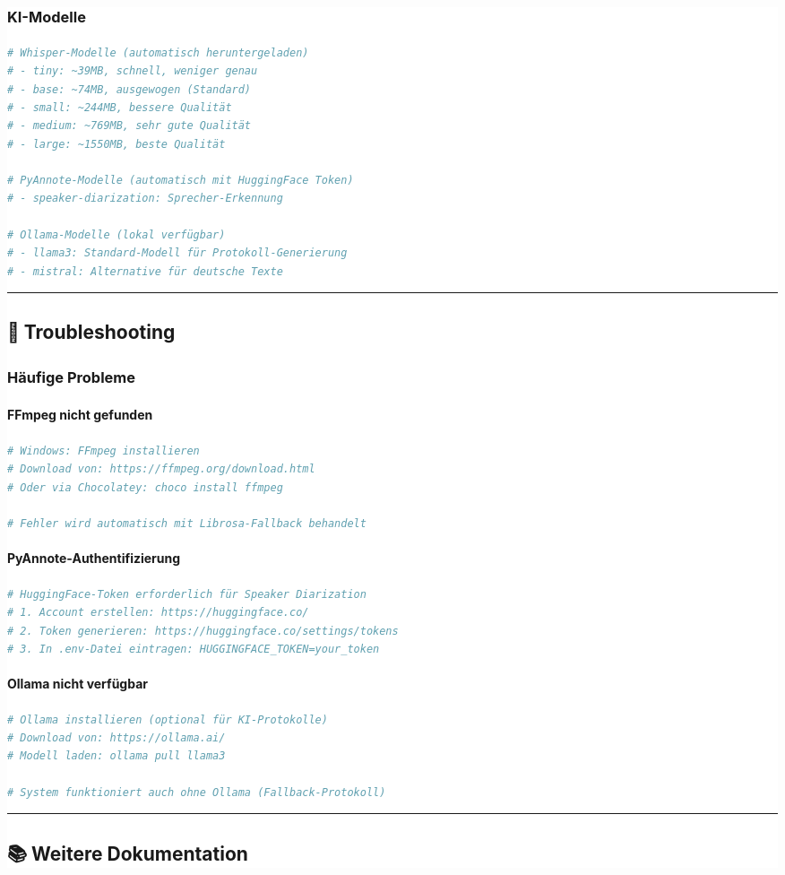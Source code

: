 ### KI-Modelle
```bash
# Whisper-Modelle (automatisch heruntergeladen)
# - tiny: ~39MB, schnell, weniger genau
# - base: ~74MB, ausgewogen (Standard)
# - small: ~244MB, bessere Qualität
# - medium: ~769MB, sehr gute Qualität
# - large: ~1550MB, beste Qualität

# PyAnnote-Modelle (automatisch mit HuggingFace Token)
# - speaker-diarization: Sprecher-Erkennung

# Ollama-Modelle (lokal verfügbar)
# - llama3: Standard-Modell für Protokoll-Generierung
# - mistral: Alternative für deutsche Texte
```

---

## 🐛 Troubleshooting

### Häufige Probleme

#### FFmpeg nicht gefunden
```bash
# Windows: FFmpeg installieren
# Download von: https://ffmpeg.org/download.html
# Oder via Chocolatey: choco install ffmpeg

# Fehler wird automatisch mit Librosa-Fallback behandelt
```

#### PyAnnote-Authentifizierung
```bash
# HuggingFace-Token erforderlich für Speaker Diarization
# 1. Account erstellen: https://huggingface.co/
# 2. Token generieren: https://huggingface.co/settings/tokens
# 3. In .env-Datei eintragen: HUGGINGFACE_TOKEN=your_token
```

#### Ollama nicht verfügbar
```bash
# Ollama installieren (optional für KI-Protokolle)
# Download von: https://ollama.ai/
# Modell laden: ollama pull llama3

# System funktioniert auch ohne Ollama (Fallback-Protokoll)
```

---

## 📚 Weitere Dokumentation
